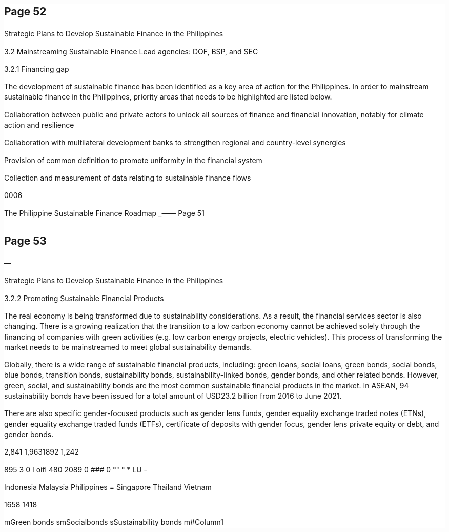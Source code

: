 ## Page 52

Strategic Plans to Develop Sustainable Finance in the Philippines

3.2 Mainstreaming Sustainable Finance Lead agencies: DOF, BSP, and SEC

3.2.1 Financing gap

The development of sustainable finance has been identified as a key area of action for the Philippines. In order to mainstream sustainable finance in the Philippines, priority areas that needs to be highlighted are listed below.

Collaboration between public and private actors to unlock all sources of finance and financial innovation, notably for climate action and resilience

Collaboration with multilateral development banks to strengthen regional and country-level synergies

Provision of common definition to promote uniformity in the financial system

Collection and measurement of data relating to sustainable finance flows

0006

The Philippine Sustainable Finance Roadmap _—— Page 51

## Page 53

—

Strategic Plans to Develop Sustainable Finance in the Philippines

3.2.2 Promoting Sustainable Financial Products

The real economy is being transformed due to sustainability considerations. As a result, the financial services sector is also changing. There is a growing realization that the transition to a low carbon economy cannot be achieved solely through the financing of companies with green activities (e.g. low carbon energy projects, electric vehicles). This process of transforming the market needs to be mainstreamed to meet global sustainability demands.

Globally, there is a wide range of sustainable financial products, including: green loans, social loans, green bonds, social bonds, blue bonds, transition bonds, sustainability bonds, sustainability-linked bonds, gender bonds, and other related bonds. However, green, social, and sustainability bonds are the most common sustainable financial products in the market. In ASEAN, 94 sustainability bonds have been issued for a total amount of USD23.2 billion from 2016 to June 2021.

There are also specific gender-focused products such as gender lens funds, gender equality exchange traded notes (ETNs), gender equality exchange traded funds (ETFs), certificate of deposits with gender focus, gender lens private equity or debt, and gender bonds.

2,841 1,9631892 1,242

895 3 0 I oifl 480 2089 0 ### 0 °" ° * LU -

Indonesia Malaysia Philippines = Singapore Thailand Vietnam

1658 1418

mGreen bonds smSocialbonds sSustainability bonds m#Column1
